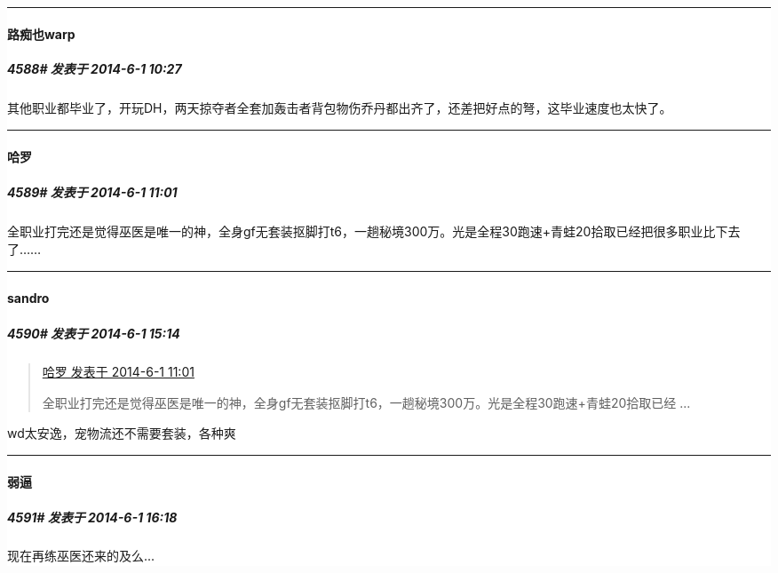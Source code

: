 





-----

####  路痴也warp  
##### 4588#       发表于 2014-6-1 10:27




其他职业都毕业了，开玩DH，两天掠夺者全套加轰击者背包物伤乔丹都出齐了，还差把好点的弩，这毕业速度也太快了。







-----

####  哈罗  
##### 4589#       发表于 2014-6-1 11:01




全职业打完还是觉得巫医是唯一的神，全身gf无套装抠脚打t6，一趟秘境300万。光是全程30跑速+青蛙20拾取已经把很多职业比下去了……







-----

####  sandro  
##### 4590#       发表于 2014-6-1 15:14



<blockquote><a href="httphttps://bbs.saraba1st.com/2b/forum.php?mod=redirect&amp;goto=findpost&amp;pid=25567606&amp;ptid=1002001" target="_blank">哈罗 发表于 2014-6-1 11:01</a>

全职业打完还是觉得巫医是唯一的神，全身gf无套装抠脚打t6，一趟秘境300万。光是全程30跑速+青蛙20拾取已经 ...</blockquote>
wd太安逸，宠物流还不需要套装，各种爽







-----

####  弱逼  
##### 4591#       发表于 2014-6-1 16:18




现在再练巫医还来的及么...



